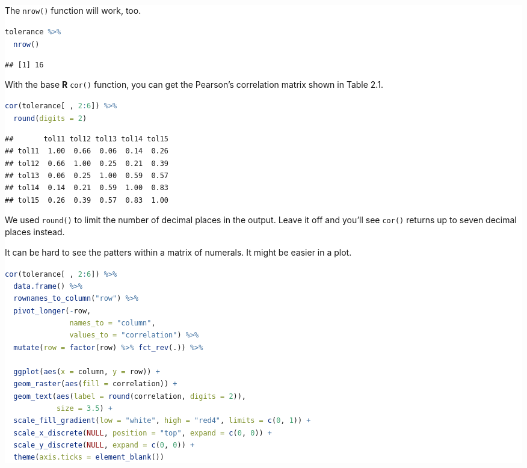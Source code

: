 The `nrow()` function will work, too.

``` r
tolerance %>% 
  nrow()
```

    ## [1] 16

With the base **R** `cor()` function, you can get the Pearson’s
correlation matrix shown in Table 2.1.

``` r
cor(tolerance[ , 2:6]) %>%
  round(digits = 2)
```

    ##       tol11 tol12 tol13 tol14 tol15
    ## tol11  1.00  0.66  0.06  0.14  0.26
    ## tol12  0.66  1.00  0.25  0.21  0.39
    ## tol13  0.06  0.25  1.00  0.59  0.57
    ## tol14  0.14  0.21  0.59  1.00  0.83
    ## tol15  0.26  0.39  0.57  0.83  1.00

We used `round()` to limit the number of decimal places in the output.
Leave it off and you’ll see `cor()` returns up to seven decimal places
instead.

It can be hard to see the patters within a matrix of numerals. It might
be easier in a plot.

``` r
cor(tolerance[ , 2:6]) %>%
  data.frame() %>%
  rownames_to_column("row") %>% 
  pivot_longer(-row,
               names_to = "column",
               values_to = "correlation") %>% 
  mutate(row = factor(row) %>% fct_rev(.)) %>% 
  
  ggplot(aes(x = column, y = row)) + 
  geom_raster(aes(fill = correlation)) + 
  geom_text(aes(label = round(correlation, digits = 2)),
            size = 3.5) +
  scale_fill_gradient(low = "white", high = "red4", limits = c(0, 1)) +
  scale_x_discrete(NULL, position = "top", expand = c(0, 0)) +
  scale_y_discrete(NULL, expand = c(0, 0)) +
  theme(axis.ticks = element_blank())
```

